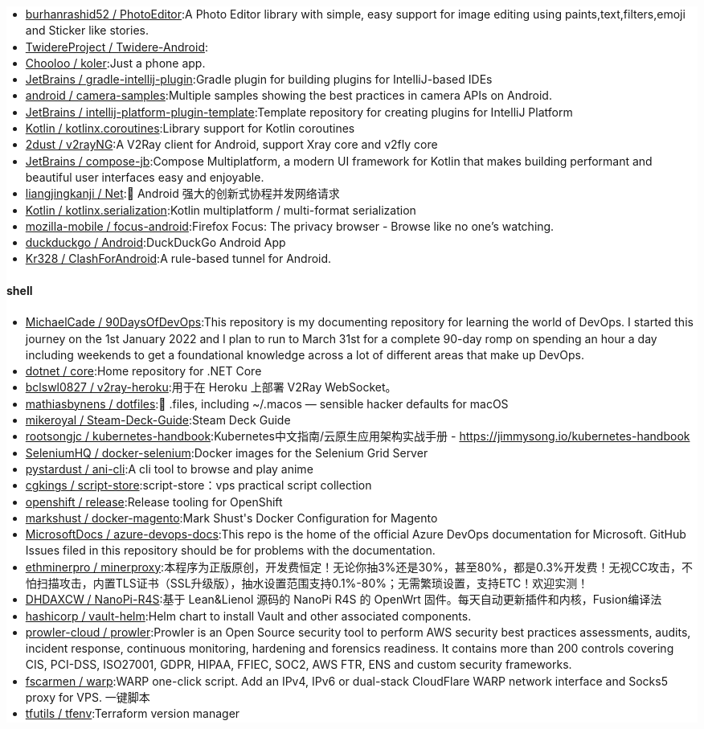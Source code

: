 * [burhanrashid52 / PhotoEditor](https://github.com/burhanrashid52/PhotoEditor):A Photo Editor library with simple, easy support for image editing using paints,text,filters,emoji and Sticker like stories.
* [TwidereProject / Twidere-Android](https://github.com/TwidereProject/Twidere-Android):
* [Chooloo / koler](https://github.com/Chooloo/koler):Just a phone app.
* [JetBrains / gradle-intellij-plugin](https://github.com/JetBrains/gradle-intellij-plugin):Gradle plugin for building plugins for IntelliJ-based IDEs
* [android / camera-samples](https://github.com/android/camera-samples):Multiple samples showing the best practices in camera APIs on Android.
* [JetBrains / intellij-platform-plugin-template](https://github.com/JetBrains/intellij-platform-plugin-template):Template repository for creating plugins for IntelliJ Platform
* [Kotlin / kotlinx.coroutines](https://github.com/Kotlin/kotlinx.coroutines):Library support for Kotlin coroutines
* [2dust / v2rayNG](https://github.com/2dust/v2rayNG):A V2Ray client for Android, support Xray core and v2fly core
* [JetBrains / compose-jb](https://github.com/JetBrains/compose-jb):Compose Multiplatform, a modern UI framework for Kotlin that makes building performant and beautiful user interfaces easy and enjoyable.
* [liangjingkanji / Net](https://github.com/liangjingkanji/Net):🍉 Android 强大的创新式协程并发网络请求
* [Kotlin / kotlinx.serialization](https://github.com/Kotlin/kotlinx.serialization):Kotlin multiplatform / multi-format serialization
* [mozilla-mobile / focus-android](https://github.com/mozilla-mobile/focus-android):Firefox Focus: The privacy browser - Browse like no one’s watching.
* [duckduckgo / Android](https://github.com/duckduckgo/Android):DuckDuckGo Android App
* [Kr328 / ClashForAndroid](https://github.com/Kr328/ClashForAndroid):A rule-based tunnel for Android.

#### shell
* [MichaelCade / 90DaysOfDevOps](https://github.com/MichaelCade/90DaysOfDevOps):This repository is my documenting repository for learning the world of DevOps. I started this journey on the 1st January 2022 and I plan to run to March 31st for a complete 90-day romp on spending an hour a day including weekends to get a foundational knowledge across a lot of different areas that make up DevOps.
* [dotnet / core](https://github.com/dotnet/core):Home repository for .NET Core
* [bclswl0827 / v2ray-heroku](https://github.com/bclswl0827/v2ray-heroku):用于在 Heroku 上部署 V2Ray WebSocket。
* [mathiasbynens / dotfiles](https://github.com/mathiasbynens/dotfiles):🔧 .files, including ~/.macos — sensible hacker defaults for macOS
* [mikeroyal / Steam-Deck-Guide](https://github.com/mikeroyal/Steam-Deck-Guide):Steam Deck Guide
* [rootsongjc / kubernetes-handbook](https://github.com/rootsongjc/kubernetes-handbook):Kubernetes中文指南/云原生应用架构实战手册 - https://jimmysong.io/kubernetes-handbook
* [SeleniumHQ / docker-selenium](https://github.com/SeleniumHQ/docker-selenium):Docker images for the Selenium Grid Server
* [pystardust / ani-cli](https://github.com/pystardust/ani-cli):A cli tool to browse and play anime
* [cgkings / script-store](https://github.com/cgkings/script-store):script-store：vps practical script collection
* [openshift / release](https://github.com/openshift/release):Release tooling for OpenShift
* [markshust / docker-magento](https://github.com/markshust/docker-magento):Mark Shust's Docker Configuration for Magento
* [MicrosoftDocs / azure-devops-docs](https://github.com/MicrosoftDocs/azure-devops-docs):This repo is the home of the official Azure DevOps documentation for Microsoft. GitHub Issues filed in this repository should be for problems with the documentation.
* [ethminerpro / minerproxy](https://github.com/ethminerpro/minerproxy):本程序为正版原创，开发费恒定！无论你抽3%还是30%，甚至80%，都是0.3%开发费！无视CC攻击，不怕扫描攻击，内置TLS证书（SSL升级版），抽水设置范围支持0.1%-80%；无需繁琐设置，支持ETC！欢迎实测！
* [DHDAXCW / NanoPi-R4S](https://github.com/DHDAXCW/NanoPi-R4S):基于 Lean&Lienol 源码的 NanoPi R4S 的 OpenWrt 固件。每天自动更新插件和内核，Fusion编译法
* [hashicorp / vault-helm](https://github.com/hashicorp/vault-helm):Helm chart to install Vault and other associated components.
* [prowler-cloud / prowler](https://github.com/prowler-cloud/prowler):Prowler is an Open Source security tool to perform AWS security best practices assessments, audits, incident response, continuous monitoring, hardening and forensics readiness. It contains more than 200 controls covering CIS, PCI-DSS, ISO27001, GDPR, HIPAA, FFIEC, SOC2, AWS FTR, ENS and custom security frameworks.
* [fscarmen / warp](https://github.com/fscarmen/warp):WARP one-click script. Add an IPv4, IPv6 or dual-stack CloudFlare WARP network interface and Socks5 proxy for VPS. 一键脚本
* [tfutils / tfenv](https://github.com/tfutils/tfenv):Terraform version manager